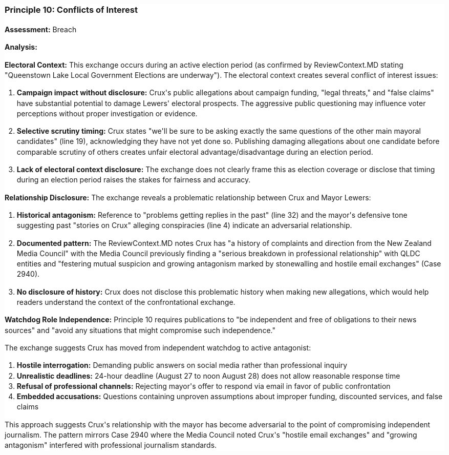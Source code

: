 ### Principle 10: Conflicts of Interest
**Assessment:** Breach

**Analysis:**

**Electoral Context:**
This exchange occurs during an active election period (as confirmed by ReviewContext.MD stating "Queenstown Lake Local Government Elections are underway"). The electoral context creates several conflict of interest issues:

1. **Campaign impact without disclosure:** Crux's public allegations about campaign funding, "legal threats," and "false claims" have substantial potential to damage Lewers' electoral prospects. The aggressive public questioning may influence voter perceptions without proper investigation or evidence.

2. **Selective scrutiny timing:** Crux states "we'll be sure to be asking exactly the same questions of the other main mayoral candidates" (line 19), acknowledging they have not yet done so. Publishing damaging allegations about one candidate before comparable scrutiny of others creates unfair electoral advantage/disadvantage during an election period.

3. **Lack of electoral context disclosure:** The exchange does not clearly frame this as election coverage or disclose that timing during an election period raises the stakes for fairness and accuracy.

**Relationship Disclosure:**
The exchange reveals a problematic relationship between Crux and Mayor Lewers:

1. **Historical antagonism:** Reference to "problems getting replies in the past" (line 32) and the mayor's defensive tone suggesting past "stories on Crux" alleging conspiracies (line 4) indicate an adversarial relationship.

2. **Documented pattern:** The ReviewContext.MD notes Crux has "a history of complaints and direction from the New Zealand Media Council" with the Media Council previously finding a "serious breakdown in professional relationship" with QLDC entities and "festering mutual suspicion and growing antagonism marked by stonewalling and hostile email exchanges" (Case 2940).

3. **No disclosure of history:** Crux does not disclose this problematic history when making new allegations, which would help readers understand the context of the confrontational exchange.

**Watchdog Role Independence:**
Principle 10 requires publications to "be independent and free of obligations to their news sources" and "avoid any situations that might compromise such independence."

The exchange suggests Crux has moved from independent watchdog to active antagonist:

1. **Hostile interrogation:** Demanding public answers on social media rather than professional inquiry
2. **Unrealistic deadlines:** 24-hour deadline (August 27 to noon August 28) does not allow reasonable response time
3. **Refusal of professional channels:** Rejecting mayor's offer to respond via email in favor of public confrontation
4. **Embedded accusations:** Questions containing unproven assumptions about improper funding, discounted services, and false claims

This approach suggests Crux's relationship with the mayor has become adversarial to the point of compromising independent journalism. The pattern mirrors Case 2940 where the Media Council noted Crux's "hostile email exchanges" and "growing antagonism" interfered with professional journalism standards.
